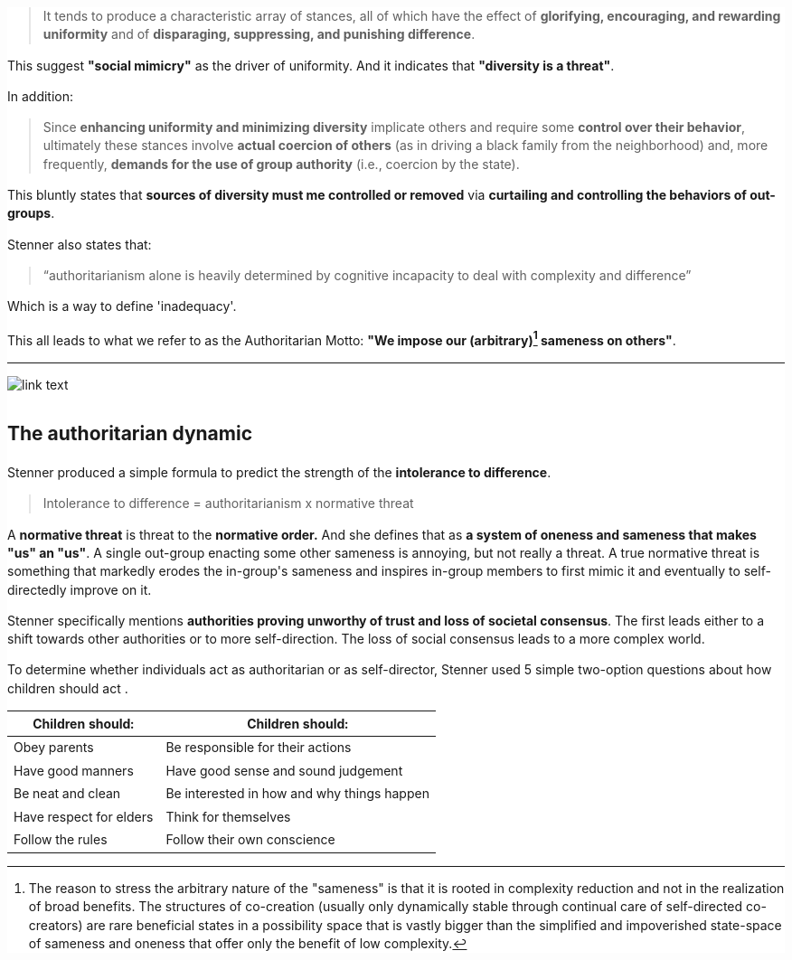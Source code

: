 > It tends to produce a characteristic array of stances, all of which have the effect of **glorifying, encouraging, and rewarding uniformity** and of **disparaging, suppressing, and punishing difference**. 

This suggest **"social mimicry"** as the driver of uniformity. And it indicates that **"diversity is a threat"**. 

In addition: 

> Since **enhancing uniformity and minimizing diversity** implicate others  and  require  some  **control  over  their  behavior**,  ultimately  these stances involve **actual coercion of others** (as in driving a black family from the neighborhood) and, more frequently, **demands for the use of group authority** (i.e., coercion by the state).

This bluntly states that **sources of diversity must me controlled or removed** via **curtailing and controlling the behaviors of out-groups**. 

Stenner also states that: 

> “authoritarianism alone is heavily determined by cognitive incapacity to deal with complexity and difference”

Which is a way to define 'inadequacy'. 

This all leads to what we refer to as the Authoritarian Motto: **"We impose our (arbitrary)[^Arbitrary] sameness on others"**. 

[^Arbitrary]: The reason to stress the arbitrary nature of the "sameness" is that it is rooted in complexity reduction and not in the realization of broad benefits. The structures of co-creation (usually only dynamically stable through continual care of self-directed co-creators) are rare beneficial states in a possibility space that is vastly bigger than the simplified and impoverished state-space of sameness and oneness that offer only the benefit of low complexity.

---

![link text](/images/cc-authoritarian-dynamic.png)

## The authoritarian dynamic

Stenner produced a simple formula to predict the strength of the **intolerance to difference**. 

> Intolerance to difference = authoritarianism x normative threat

A **normative threat** is threat to the **normative order.** And she defines that as **a system of oneness and sameness that makes "us" an "us"**. A single out-group enacting some other sameness is annoying, but not really a threat. A true normative threat is something that markedly erodes the in-group's sameness and inspires in-group members to first mimic it and eventually to self-directedly improve on it. 

Stenner specifically mentions **authorities proving unworthy of trust and loss of societal consensus**. The first leads either to a shift towards other authorities or to more self-direction. The loss of social consensus leads to a more complex world.  

To determine whether individuals act as authoritarian or as self-director, Stenner used 5 simple two-option questions about how children should act . 

| Children should:        | Children should:                           |
| ----------------------- | ------------------------------------------ |
| Obey parents            | Be responsible for their actions           |
| Have good manners       | Have good sense and sound judgement        |
| Be neat and clean       | Be interested in how and why things happen |
| Have respect for elders | Think for themselves                       |
| Follow the rules        | Follow their own conscience                |


[^refs]: Much of the background has been published in "Cognition from life" (Andringa et al., 2015), "The Evolution of Soundscape Appraisal Through Enactive Cognition" (van den Bosch et al., 2019), and "Coping and Co-creation: One Attempt and One Route to Well-Being. Part 1 & 2" (Andringa & Denham, 2021). Links to the files in the [/basics section](basics/intro-to-core-cognition/)
[^psychology]: Psychology tends to produce a rich and detailed description of the diversity of human behavior. Where psychology provides the 'what', core cognition aims to explain 'why' these cognitive phenomena exist and 'why' they have the properties they exhibit.
[^Fredrickson]: Fredrickson's [Broaden and Build Theory](https://positivepsychology.com/broaden-build-theory/) describes this difference as underlying negative and positive emotions. For example, happiness is a goalless progression of favorable states. It expresses high co-creation and high coping skills.
[^Soundappraisal]: We have described this process in detail for the appraisal of the sonic environment in Table 1 and Figure 4 of van den Bosch et al. (2019)
[^Woke]: For woke readers who managed to come this far: because adequacy is defined in relation to real-world effectivity, it is completely independent of whether you identify as a particular species, race, or gender, or whether you decide that your skills, ideology, or outlook of the world are effective. Your (in)adequacy is solely determined by the average effectivity of real-world interactions: whether or not your behaviors realize intended outcomes.
[^Basics]: A more complete development of these behavioral ontologies is available in [Andringa&Denham (2021)](https://www.corecognition.com/pdf/Andringa-Denham_2021.pdf), which is also presented in the [/basics section](/basics) and in summary in [Two contrasting ontologies](/basics/7-two-contrasting-ontologies/).
[^Broaden]: In Psychology Barbara Fredrickson addressed the Role of positive emotions in [What good are positive emotions](http://gruberpeplab.com/3131/Fredrickson1998_WhatGoodarePositiveEmotions.pdf) in what became The Broaden and Build theory.
[^Entropy]: Physicist would measure this interns of entropy: a measure of the number of states the habitat can be in. However a habitat, even a very complex one, is not in any of all possible random states, as a gas of a given temperature would be. Rather the habitat is in any of many highly unlikely (hence unstable) *beneficial* states that can only be reached through the skilled participation of its comprising agents.   
[^Closing]: This characteristic of coping is via a very powerful phenomenon that we refer to as [closing the system](https://www.youtube.com/watch?v=jChW0l5pP60) and that leads to highly predictable, and for that reason highly useful artifacts such as computers. Probably a very similar "closing the system" processes let to the evolutionary development of multi-cellular tissues and individual. 
[^Reactance]: See for example [Miron (2006)](https://www.researchgate.net/profile/Anca-Miron-3/publication/240218056_Reactance_Theory_-_40_Years_Later/links/02e7e52824371c48cb000000/Reactance-Theory-40-Years-Later.pdf)
[^DOF]: In physical terms this corresponds to a reduction of the number of the degrees of freedom, an entropy reduction in the habitat, and a reduction of temperature. Co-creation is "hotter" than coping. Copers prefer a reduction of temperature. 
[^Freezing]: This is similar to the transition from free-flowing water to crystalline ice (ice can still flow, albeit much slower and in response to much higher pressures). Another temperature dependent phase transition is associated with the Curie temperature of ferromagnetic metals. These metals can only be magnetized below their Curie temperature. Mass formation is a special group-level phenomena that occurs only due to a reduction of the degrees of freedom (temperature). 
[^Influencers]: In modern parlance these could be called 'influencers'. 
[^Privelige]: In social justice jargon this would be referred to as 'privilege'. 
[^Media]: This might be the reason who media control is key to oligarchic control. 
[^apparatchiks]: Soviet citizens referred to these as apparatchiks.
[^Analysts]: Many so-called political analysts demonstrate this feature blatantly obviously by failing to represent the position of some out-group and basing their "analysis" solely on the in-groups understanding of the out-group. The result makes full sense to the in-group, but is a waste of words in terms of realism.
[^Coalescence]: Wars, globalization, and mergers & acquisitions in business are examples of this. Unipolar global governance and monopolies are the natural end-points of enlarging the in-group.
[^Rules]: In humans this is for example expressed as rules, norms, laws, standards, procedures, propaganda, ideologies, advertising, career-paths, and the associated infrastructure such as law enforcement, media, and schools systems to ensure that most individuals end up contributing to "oneness and sameness".
[^Security_state]: In our societies this is implemented as the security state: intelligence agencies, security forces, and internal propaganda outlets. 
[^Self-destruction]: This is why authorities in extreme circumstances turn their diversity suppression to the own in-group (as with the Jacobins and Stalin's Great Purge). 
[^Overstretch]: Imperial overstretch is the tendency of all empires to grow beyond its sustainability limits so that at some point in time the military and other infrastructure for further growth becomes detrimental to the existence of the empire.
[^Bureaucracy]: "... it seems that the bureaucratic form of organization stultifies the functioning of highly autonomous and motivated employees, while it actually provides the less autonomous employees guidance and effectiveness in roles in which they would otherwise not be able to function." [(Andringa, 2013, p225)](/pdf/Andringa_2013pdf)
[^Sound_appraisal]: It is a bit more complicated than this. We [(Van den Bosch et al., 2018)](/pdf/Bosch_2018) wrote a paper the appraisal of the sonic environment that outlines appraisal in more detail (Figure 4 and Table 1). 
[^Sponge]: Initially the shape of the habitat-wide in-group is more a sponge or Swiss cheese than a coherent block. The co-creators are still active in the holes. 
[^Moral_duty]: Humans have concurrent coping and co-creation abilities, even when coping is dominant, co-creation logic is perceived. Co-creation examples balance the drive for further coping and can hence block further societal degradation. 
[^Brasil]: In the movie Brasil the only capable technician who makes unsanctioned repairs in a dysfunctional bureaucracy is treated a "terrorist". 
[^Out-groups]: This is actually a definition of out-groups: an out-group is any agent (or group) whose behavior is not understood. 
[^Impossible]: In Woke-speak this would be referred to as a "safe space". 
[^canoe]: A fascinating example of such a humiliating procedure (ceremony almost) was recorded in during the Evergreen events in 2018 that led to the purging of Brett and Heather Weinstein. Embarking on *the canoe towards equity* stands for the reduction of diversity. Some individuals had to ask for permission for boarding the canoe by pledging their loyalty to the equity goals and denouncing their uniqueness. https://youtu.be/FH2WeWgcSMk?t=858